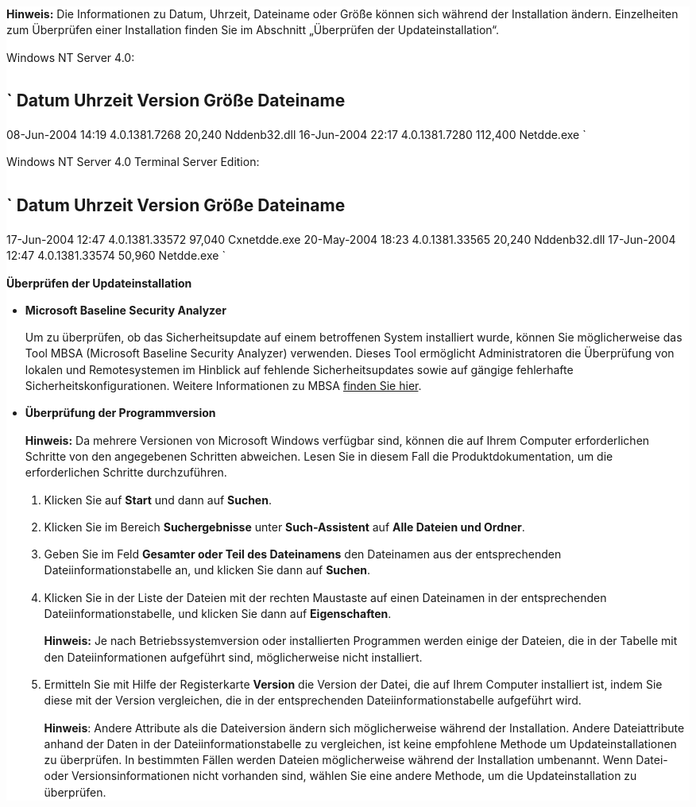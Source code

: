**Hinweis:** Die Informationen zu Datum, Uhrzeit, Dateiname oder Größe können sich während der Installation ändern. Einzelheiten zum Überprüfen einer Installation finden Sie im Abschnitt „Überprüfen der Updateinstallation“.
  
Windows NT Server 4.0:
  
`
Datum        Uhrzeit  Version      Größe    Dateiname
----------------------------------------------------------
08-Jun-2004  14:19  4.0.1381.7268  20,240   Nddenb32.dll
16-Jun-2004  22:17  4.0.1381.7280  112,400  Netdde.exe
`
  
Windows NT Server 4.0 Terminal Server Edition:
  
`
Datum        Uhrzeit  Version       Größe   Dateiname
-------------------------------------------------------
17-Jun-2004  12:47  4.0.1381.33572  97,040  Cxnetdde.exe
20-May-2004  18:23  4.0.1381.33565  20,240  Nddenb32.dll
17-Jun-2004  12:47  4.0.1381.33574  50,960  Netdde.exe
`
  
**Überprüfen der Updateinstallation**
  
-   **Microsoft Baseline Security Analyzer**
  
    Um zu überprüfen, ob das Sicherheitsupdate auf einem betroffenen System installiert wurde, können Sie möglicherweise das Tool MBSA (Microsoft Baseline Security Analyzer) verwenden. Dieses Tool ermöglicht Administratoren die Überprüfung von lokalen und Remotesystemen im Hinblick auf fehlende Sicherheitsupdates sowie auf gängige fehlerhafte Sicherheitskonfigurationen. Weitere Informationen zu MBSA [finden Sie hier](http://www.microsoft.com/germany/technet/sicherheit/tools/default.mspx).
  
-   **Überprüfung der Programmversion**
  
    **Hinweis:** Da mehrere Versionen von Microsoft Windows verfügbar sind, können die auf Ihrem Computer erforderlichen Schritte von den angegebenen Schritten abweichen. Lesen Sie in diesem Fall die Produktdokumentation, um die erforderlichen Schritte durchzuführen.
  
    1.  Klicken Sie auf **Start** und dann auf **Suchen**.  
    2.  Klicken Sie im Bereich **Suchergebnisse** unter **Such-Assistent** auf **Alle Dateien und Ordner**.  
    3.  Geben Sie im Feld **Gesamter oder Teil des Dateinamens** den Dateinamen aus der entsprechenden Dateiinformationstabelle an, und klicken Sie dann auf **Suchen**.  
    4.  Klicken Sie in der Liste der Dateien mit der rechten Maustaste auf einen Dateinamen in der entsprechenden Dateiinformationstabelle, und klicken Sie dann auf **Eigenschaften**.
  
        **Hinweis:** Je nach Betriebssystemversion oder installierten Programmen werden einige der Dateien, die in der Tabelle mit den Dateiinformationen aufgeführt sind, möglicherweise nicht installiert.
  
    5.  Ermitteln Sie mit Hilfe der Registerkarte **Version** die Version der Datei, die auf Ihrem Computer installiert ist, indem Sie diese mit der Version vergleichen, die in der entsprechenden Dateiinformationstabelle aufgeführt wird.
  
        **Hinweis**: Andere Attribute als die Dateiversion ändern sich möglicherweise während der Installation. Andere Dateiattribute anhand der Daten in der Dateiinformationstabelle zu vergleichen, ist keine empfohlene Methode um Updateinstallationen zu überprüfen. In bestimmten Fällen werden Dateien möglicherweise während der Installation umbenannt. Wenn Datei- oder Versionsinformationen nicht vorhanden sind, wählen Sie eine andere Methode, um die Updateinstallation zu überprüfen.
  